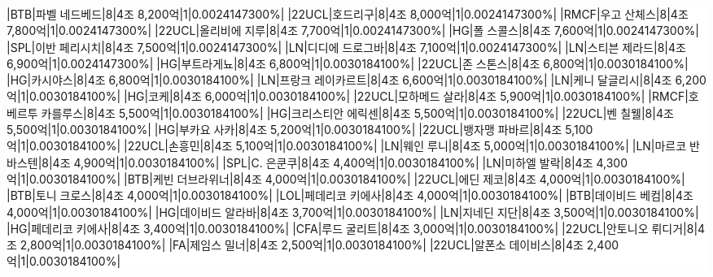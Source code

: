 |BTB|파벨 네드베드|8|4조 8,200억|1|0.0024147300%|
|22UCL|호드리구|8|4조 8,000억|1|0.0024147300%|
|RMCF|우고 산체스|8|4조 7,800억|1|0.0024147300%|
|22UCL|올리비에 지루|8|4조 7,700억|1|0.0024147300%|
|HG|폴 스콜스|8|4조 7,600억|1|0.0024147300%|
|SPL|이반 페리시치|8|4조 7,500억|1|0.0024147300%|
|LN|디디에 드로그바|8|4조 7,100억|1|0.0024147300%|
|LN|스티븐 제라드|8|4조 6,900억|1|0.0024147300%|
|HG|부트라게뇨|8|4조 6,800억|1|0.0030184100%|
|22UCL|존 스톤스|8|4조 6,800억|1|0.0030184100%|
|HG|카시야스|8|4조 6,800억|1|0.0030184100%|
|LN|프랑크 레이카르트|8|4조 6,600억|1|0.0030184100%|
|LN|케니 달글리시|8|4조 6,200억|1|0.0030184100%|
|HG|코케|8|4조 6,000억|1|0.0030184100%|
|22UCL|모하메드 살라|8|4조 5,900억|1|0.0030184100%|
|RMCF|호베르투 카를루스|8|4조 5,500억|1|0.0030184100%|
|HG|크리스티안 에릭센|8|4조 5,500억|1|0.0030184100%|
|22UCL|벤 칠웰|8|4조 5,500억|1|0.0030184100%|
|HG|부카요 사카|8|4조 5,200억|1|0.0030184100%|
|22UCL|뱅자맹 파바르|8|4조 5,100억|1|0.0030184100%|
|22UCL|손흥민|8|4조 5,100억|1|0.0030184100%|
|LN|웨인 루니|8|4조 5,000억|1|0.0030184100%|
|LN|마르코 반바스텐|8|4조 4,900억|1|0.0030184100%|
|SPL|C. 은쿤쿠|8|4조 4,400억|1|0.0030184100%|
|LN|미하엘 발락|8|4조 4,300억|1|0.0030184100%|
|BTB|케빈 더브라위너|8|4조 4,000억|1|0.0030184100%|
|22UCL|에딘 제코|8|4조 4,000억|1|0.0030184100%|
|BTB|토니 크로스|8|4조 4,000억|1|0.0030184100%|
|LOL|페데리코 키에사|8|4조 4,000억|1|0.0030184100%|
|BTB|데이비드 베컴|8|4조 4,000억|1|0.0030184100%|
|HG|데이비드 알라바|8|4조 3,700억|1|0.0030184100%|
|LN|지네딘 지단|8|4조 3,500억|1|0.0030184100%|
|HG|페데리코 키에사|8|4조 3,400억|1|0.0030184100%|
|CFA|루드 굴리트|8|4조 3,000억|1|0.0030184100%|
|22UCL|안토니오 뤼디거|8|4조 2,800억|1|0.0030184100%|
|FA|제임스 밀너|8|4조 2,500억|1|0.0030184100%|
|22UCL|알폰소 데이비스|8|4조 2,400억|1|0.0030184100%|